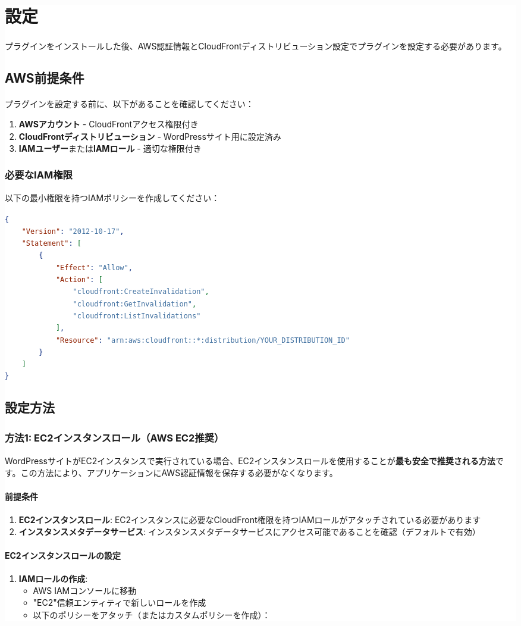 # 設定

プラグインをインストールした後、AWS認証情報とCloudFrontディストリビューション設定でプラグインを設定する必要があります。

## AWS前提条件

プラグインを設定する前に、以下があることを確認してください：

1. **AWSアカウント** - CloudFrontアクセス権限付き
2. **CloudFrontディストリビューション** - WordPressサイト用に設定済み
3. **IAMユーザー**または**IAMロール** - 適切な権限付き

### 必要なIAM権限

以下の最小権限を持つIAMポリシーを作成してください：

```json
{
    "Version": "2012-10-17",
    "Statement": [
        {
            "Effect": "Allow",
            "Action": [
                "cloudfront:CreateInvalidation",
                "cloudfront:GetInvalidation",
                "cloudfront:ListInvalidations"
            ],
            "Resource": "arn:aws:cloudfront::*:distribution/YOUR_DISTRIBUTION_ID"
        }
    ]
}
```

## 設定方法

### 方法1: EC2インスタンスロール（AWS EC2推奨）

WordPressサイトがEC2インスタンスで実行されている場合、EC2インスタンスロールを使用することが**最も安全で推奨される方法**です。この方法により、アプリケーションにAWS認証情報を保存する必要がなくなります。

#### 前提条件

1. **EC2インスタンスロール**: EC2インスタンスに必要なCloudFront権限を持つIAMロールがアタッチされている必要があります
2. **インスタンスメタデータサービス**: インスタンスメタデータサービスにアクセス可能であることを確認（デフォルトで有効）

#### EC2インスタンスロールの設定

1. **IAMロールの作成**:
   - AWS IAMコンソールに移動
   - "EC2"信頼エンティティで新しいロールを作成
   - 以下のポリシーをアタッチ（またはカスタムポリシーを作成）：
